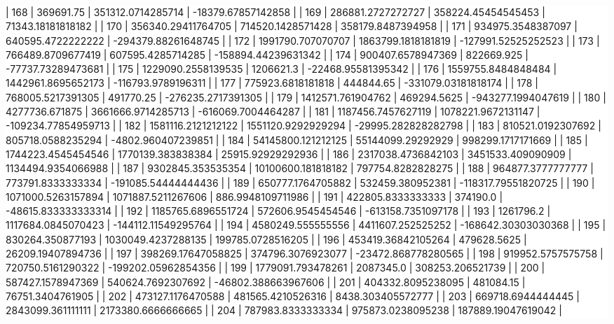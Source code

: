 | 168 | 369691.75 | 351312.0714285714 | -18379.67857142858 |
| 169 | 286881.2727272727 | 358224.45454545453 | 71343.18181818182 |
| 170 | 356340.29411764705 | 714520.1428571428 | 358179.8487394958 |
| 171 | 934975.3548387097 | 640595.4722222222 | -294379.88261648745 |
| 172 | 1991790.707070707 | 1863799.1818181819 | -127991.52525252523 |
| 173 | 766489.8709677419 | 607595.4285714285 | -158894.44239631342 |
| 174 | 900407.6578947369 | 822669.925 | -77737.73289473681 |
| 175 | 1229090.2558139535 | 1206621.3 | -22468.95581395342 |
| 176 | 1559755.8484848484 | 1442961.8695652173 | -116793.9789196311 |
| 177 | 775923.6818181818 | 444844.65 | -331079.03181818174 |
| 178 | 768005.5217391305 | 491770.25 | -276235.2717391305 |
| 179 | 1412571.761904762 | 469294.5625 | -943277.1994047619 |
| 180 | 4277736.671875 | 3661666.9714285713 | -616069.7004464287 |
| 181 | 1187456.7457627119 | 1078221.9672131147 | -109234.77854959713 |
| 182 | 1581116.2121212122 | 1551120.9292929294 | -29995.282828282798 |
| 183 | 810521.0192307692 | 805718.0588235294 | -4802.960407239851 |
| 184 | 54145800.121212125 | 55144099.29292929 | 998299.1717171669 |
| 185 | 1744223.4545454546 | 1770139.383838384 | 25915.92929292936 |
| 186 | 2317038.4736842103 | 3451533.409090909 | 1134494.9354066988 |
| 187 | 9302845.353535354 | 10100600.181818182 | 797754.8282828275 |
| 188 | 964877.3777777777 | 773791.8333333334 | -191085.54444444436 |
| 189 | 650777.1764705882 | 532459.380952381 | -118317.79551820725 |
| 190 | 1071000.5263157894 | 1071887.5211267606 | 886.9948109711986 |
| 191 | 422805.8333333333 | 374190.0 | -48615.833333333314 |
| 192 | 1185765.6896551724 | 572606.9545454546 | -613158.7351097178 |
| 193 | 1261796.2 | 1117684.0845070423 | -144112.11549295764 |
| 194 | 4580249.555555556 | 4411607.252525252 | -168642.30303030368 |
| 195 | 830264.350877193 | 1030049.4237288135 | 199785.0728516205 |
| 196 | 453419.36842105264 | 479628.5625 | 26209.19407894736 |
| 197 | 398269.17647058825 | 374796.3076923077 | -23472.868778280565 |
| 198 | 919952.5757575758 | 720750.5161290322 | -199202.05962854356 |
| 199 | 1779091.793478261 | 2087345.0 | 308253.206521739 |
| 200 | 587427.1578947369 | 540624.7692307692 | -46802.388663967606 |
| 201 | 404332.8095238095 | 481084.15 | 76751.3404761905 |
| 202 | 473127.1176470588 | 481565.4210526316 | 8438.303405572777 |
| 203 | 669718.6944444445 | 2843099.361111111 | 2173380.6666666665 |
| 204 | 787983.8333333334 | 975873.0238095238 | 187889.19047619042 |